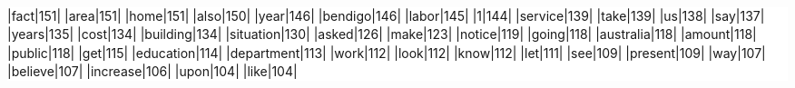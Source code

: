 |fact|151|
|area|151|
|home|151|
|also|150|
|year|146|
|bendigo|146|
|labor|145|
|1|144|
|service|139|
|take|139|
|us|138|
|say|137|
|years|135|
|cost|134|
|building|134|
|situation|130|
|asked|126|
|make|123|
|notice|119|
|going|118|
|australia|118|
|amount|118|
|public|118|
|get|115|
|education|114|
|department|113|
|work|112|
|look|112|
|know|112|
|let|111|
|see|109|
|present|109|
|way|107|
|believe|107|
|increase|106|
|upon|104|
|like|104|